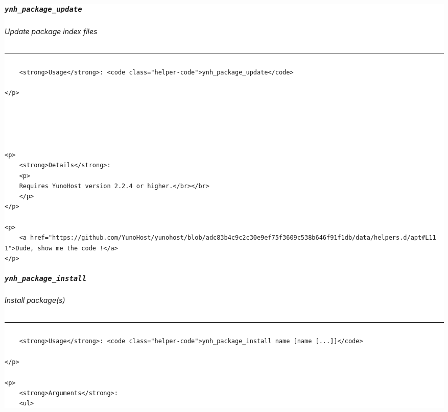   </div>
  </div>

</div>



<div class="helper-card">
  <div class="helper-card-body">
    <div data-toggle="collapse" href="#collapse-ynh_package_update" style="cursor:pointer">
        <h5 class="helper-card-title"><tt>ynh_package_update</tt></h5>
        <h6 class="helper-card-subtitle text-muted">Update package index files</h6>
    </div>
    <div id="collapse-ynh_package_update" class="collapse" role="tabpanel">
    <hr style="margin-top:25px; margin-bottom:25px;">
    <p>
        
        <strong>Usage</strong>: <code class="helper-code">ynh_package_update</code>
        
    </p>
    
    
    
    
    
    <p>
        <strong>Details</strong>:
        <p>
        Requires YunoHost version 2.2.4 or higher.</br></br>
        </p>
    </p>
    
    <p>
        <a href="https://github.com/YunoHost/yunohost/blob/adc83b4c9c2c30e9ef75f3609c538b646f91f1db/data/helpers.d/apt#L111">Dude, show me the code !</a>
    </p>

  </div>
  </div>

</div>



<div class="helper-card">
  <div class="helper-card-body">
    <div data-toggle="collapse" href="#collapse-ynh_package_install" style="cursor:pointer">
        <h5 class="helper-card-title"><tt>ynh_package_install</tt></h5>
        <h6 class="helper-card-subtitle text-muted">Install package(s)</h6>
    </div>
    <div id="collapse-ynh_package_install" class="collapse" role="tabpanel">
    <hr style="margin-top:25px; margin-bottom:25px;">
    <p>
        
        <strong>Usage</strong>: <code class="helper-code">ynh_package_install name [name [...]]</code>
        
    </p>
    
    <p>
        <strong>Arguments</strong>:
        <ul>
            